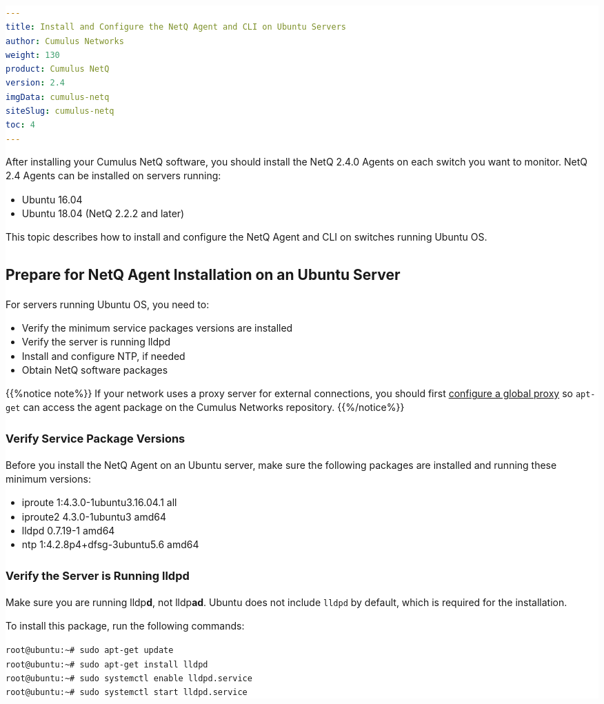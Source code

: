 ```yaml
---
title: Install and Configure the NetQ Agent and CLI on Ubuntu Servers
author: Cumulus Networks
weight: 130
product: Cumulus NetQ
version: 2.4
imgData: cumulus-netq
siteSlug: cumulus-netq
toc: 4
---
```

After installing your Cumulus NetQ software, you should install the  NetQ 2.4.0 Agents on each switch you want to monitor. NetQ 2.4 Agents can be installed on servers running:

- Ubuntu 16.04
- Ubuntu 18.04 (NetQ 2.2.2 and later)

This topic describes how to install and configure the NetQ Agent and CLI on switches running Ubuntu OS.

## Prepare for NetQ Agent Installation on an Ubuntu Server

For servers running Ubuntu OS, you need to:

- Verify the minimum service packages versions are installed
- Verify the server is running lldpd
- Install and configure NTP, if needed
- Obtain NetQ software packages

{{%notice note%}}
If your network uses a proxy server for external connections, you should first [configure a global proxy](/cumulus-linux/System-Configuration/Configuring-a-Global-Proxy/) so `apt-get` can access the agent package on the Cumulus Networks repository.
{{%/notice%}}

### Verify Service Package Versions

Before you install the NetQ Agent on an Ubuntu server, make sure the
following packages are installed and running these minimum versions:

- iproute 1:4.3.0-1ubuntu3.16.04.1 all
- iproute2 4.3.0-1ubuntu3 amd64
- lldpd 0.7.19-1 amd64
- ntp 1:4.2.8p4+dfsg-3ubuntu5.6 amd64

### Verify the Server is Running lldpd

Make sure you are running lldp**d**, not lldp**ad**. Ubuntu does not include `lldpd` by default, which is required for the installation.

To install this package, run the following commands:

```
root@ubuntu:~# sudo apt-get update
root@ubuntu:~# sudo apt-get install lldpd
root@ubuntu:~# sudo systemctl enable lldpd.service
root@ubuntu:~# sudo systemctl start lldpd.service
```
